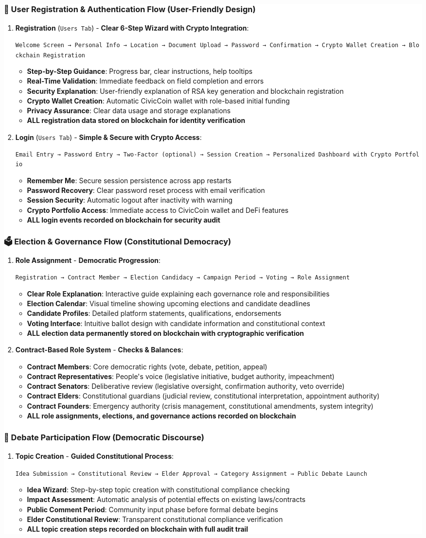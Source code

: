 ### 👤 User Registration & Authentication Flow (User-Friendly Design)
1. **Registration** (`Users Tab`) - **Clear 6-Step Wizard with Crypto Integration**:
   ```
   Welcome Screen → Personal Info → Location → Document Upload → Password → Confirmation → Crypto Wallet Creation → Blockchain Registration
   ```
   - **Step-by-Step Guidance**: Progress bar, clear instructions, help tooltips
   - **Real-Time Validation**: Immediate feedback on field completion and errors
   - **Security Explanation**: User-friendly explanation of RSA key generation and blockchain registration
   - **Crypto Wallet Creation**: Automatic CivicCoin wallet with role-based initial funding
   - **Privacy Assurance**: Clear data usage and storage explanations
   - **ALL registration data stored on blockchain for identity verification**

2. **Login** (`Users Tab`) - **Simple & Secure with Crypto Access**:
   ```
   Email Entry → Password Entry → Two-Factor (optional) → Session Creation → Personalized Dashboard with Crypto Portfolio
   ```
   - **Remember Me**: Secure session persistence across app restarts
   - **Password Recovery**: Clear password reset process with email verification
   - **Session Security**: Automatic logout after inactivity with warning
   - **Crypto Portfolio Access**: Immediate access to CivicCoin wallet and DeFi features
   - **ALL login events recorded on blockchain for security audit**

### 🗳️ Election & Governance Flow (Constitutional Democracy)
1. **Role Assignment** - **Democratic Progression**:
   ```
   Registration → Contract Member → Election Candidacy → Campaign Period → Voting → Role Assignment
   ```
   - **Clear Role Explanation**: Interactive guide explaining each governance role and responsibilities
   - **Election Calendar**: Visual timeline showing upcoming elections and candidate deadlines
   - **Candidate Profiles**: Detailed platform statements, qualifications, endorsements
   - **Voting Interface**: Intuitive ballot design with candidate information and constitutional context
   - **ALL election data permanently stored on blockchain with cryptographic verification**

2. **Contract-Based Role System** - **Checks & Balances**:
   - **Contract Members**: Core democratic rights (vote, debate, petition, appeal)
   - **Contract Representatives**: People's voice (legislative initiative, budget authority, impeachment)
   - **Contract Senators**: Deliberative review (legislative oversight, confirmation authority, veto override)
   - **Contract Elders**: Constitutional guardians (judicial review, constitutional interpretation, appointment authority)
   - **Contract Founders**: Emergency authority (crisis management, constitutional amendments, system integrity)
   - **ALL role assignments, elections, and governance actions recorded on blockchain**

### 💬 Debate Participation Flow (Democratic Discourse)
1. **Topic Creation** - **Guided Constitutional Process**:
   ```
   Idea Submission → Constitutional Review → Elder Approval → Category Assignment → Public Debate Launch
   ```
   - **Idea Wizard**: Step-by-step topic creation with constitutional compliance checking
   - **Impact Assessment**: Automatic analysis of potential effects on existing laws/contracts
   - **Public Comment Period**: Community input phase before formal debate begins
   - **Elder Constitutional Review**: Transparent constitutional compliance verification
   - **ALL topic creation steps recorded on blockchain with full audit trail**
